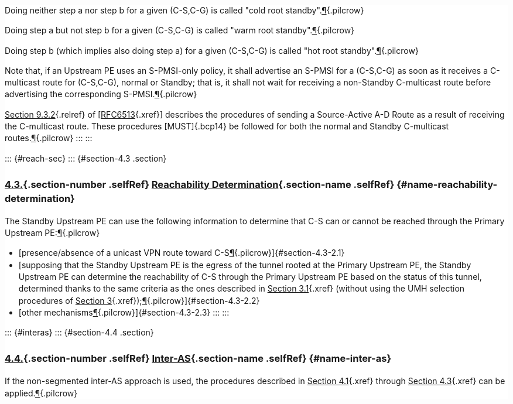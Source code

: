 Doing neither step a nor step b for a given (C-S,C-G) is called \"cold
root standby\".[¶](#section-4.2-6){.pilcrow}

Doing step a but not step b for a given (C-S,C-G) is called \"warm root
standby\".[¶](#section-4.2-7){.pilcrow}

Doing step b (which implies also doing step a) for a given (C-S,C-G) is
called \"hot root standby\".[¶](#section-4.2-8){.pilcrow}

Note that, if an Upstream PE uses an S-PMSI-only policy, it shall
advertise an S-PMSI for a (C-S,C-G) as soon as it receives a C-multicast
route for (C-S,C-G), normal or Standby; that is, it shall not wait for
receiving a non-Standby C-multicast route before advertising the
corresponding S-PMSI.[¶](#section-4.2-9){.pilcrow}

[Section
9.3.2](https://www.rfc-editor.org/rfc/rfc6513#section-9.3.2){.relref} of
\[[RFC6513](#RFC6513){.xref}\] describes the procedures of sending a
Source-Active A-D Route as a result of receiving the C-multicast route.
These procedures [MUST]{.bcp14} be followed for both the normal and
Standby C-multicast routes.[¶](#section-4.2-10){.pilcrow}
:::
:::

::: {#reach-sec}
::: {#section-4.3 .section}
### [4.3.](#section-4.3){.section-number .selfRef} [Reachability Determination](#name-reachability-determination){.section-name .selfRef} {#name-reachability-determination}

The Standby Upstream PE can use the following information to determine
that C-S can or cannot be reached through the Primary Upstream
PE:[¶](#section-4.3-1){.pilcrow}

-   [presence/absence of a unicast VPN route toward
    C-S[¶](#section-4.3-2.1){.pilcrow}]{#section-4.3-2.1}
-   [supposing that the Standby Upstream PE is the egress of the tunnel
    rooted at the Primary Upstream PE, the Standby Upstream PE can
    determine the reachability of C-S through the Primary Upstream PE
    based on the status of this tunnel, determined thanks to the same
    criteria as the ones described in [Section
    3.1](#tunnel-status-determination){.xref} (without using the UMH
    selection procedures of [Section
    3](#tunnel-status){.xref});[¶](#section-4.3-2.2){.pilcrow}]{#section-4.3-2.2}
-   [other mechanisms[¶](#section-4.3-2.3){.pilcrow}]{#section-4.3-2.3}
:::
:::

::: {#interas}
::: {#section-4.4 .section}
### [4.4.](#section-4.4){.section-number .selfRef} [Inter-AS](#name-inter-as){.section-name .selfRef} {#name-inter-as}

If the non-segmented inter-AS approach is used, the procedures described
in [Section 4.1](#ds-behavior){.xref} through [Section
4.3](#reach-sec){.xref} can be applied.[¶](#section-4.4-1){.pilcrow}
